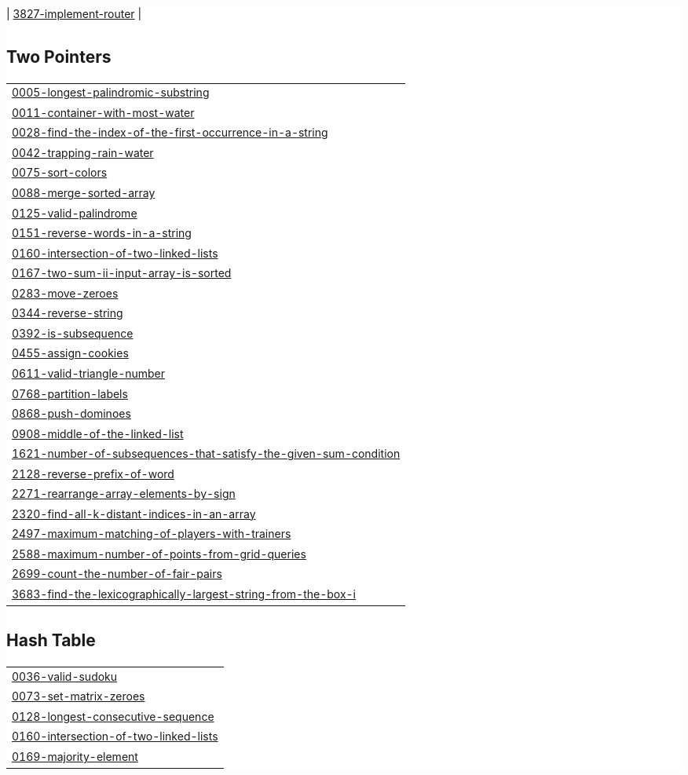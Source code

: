 | [3827-implement-router](https://github.com/omjee9124/LeetHub/tree/master/3827-implement-router) |
## Two Pointers
|  |
| ------- |
| [0005-longest-palindromic-substring](https://github.com/omjee9124/LeetHub/tree/master/0005-longest-palindromic-substring) |
| [0011-container-with-most-water](https://github.com/omjee9124/LeetHub/tree/master/0011-container-with-most-water) |
| [0028-find-the-index-of-the-first-occurrence-in-a-string](https://github.com/omjee9124/LeetHub/tree/master/0028-find-the-index-of-the-first-occurrence-in-a-string) |
| [0042-trapping-rain-water](https://github.com/omjee9124/LeetHub/tree/master/0042-trapping-rain-water) |
| [0075-sort-colors](https://github.com/omjee9124/LeetHub/tree/master/0075-sort-colors) |
| [0088-merge-sorted-array](https://github.com/omjee9124/LeetHub/tree/master/0088-merge-sorted-array) |
| [0125-valid-palindrome](https://github.com/omjee9124/LeetHub/tree/master/0125-valid-palindrome) |
| [0151-reverse-words-in-a-string](https://github.com/omjee9124/LeetHub/tree/master/0151-reverse-words-in-a-string) |
| [0160-intersection-of-two-linked-lists](https://github.com/omjee9124/LeetHub/tree/master/0160-intersection-of-two-linked-lists) |
| [0167-two-sum-ii-input-array-is-sorted](https://github.com/omjee9124/LeetHub/tree/master/0167-two-sum-ii-input-array-is-sorted) |
| [0283-move-zeroes](https://github.com/omjee9124/LeetHub/tree/master/0283-move-zeroes) |
| [0344-reverse-string](https://github.com/omjee9124/LeetHub/tree/master/0344-reverse-string) |
| [0392-is-subsequence](https://github.com/omjee9124/LeetHub/tree/master/0392-is-subsequence) |
| [0455-assign-cookies](https://github.com/omjee9124/LeetHub/tree/master/0455-assign-cookies) |
| [0611-valid-triangle-number](https://github.com/omjee9124/LeetHub/tree/master/0611-valid-triangle-number) |
| [0768-partition-labels](https://github.com/omjee9124/LeetHub/tree/master/0768-partition-labels) |
| [0868-push-dominoes](https://github.com/omjee9124/LeetHub/tree/master/0868-push-dominoes) |
| [0908-middle-of-the-linked-list](https://github.com/omjee9124/LeetHub/tree/master/0908-middle-of-the-linked-list) |
| [1621-number-of-subsequences-that-satisfy-the-given-sum-condition](https://github.com/omjee9124/LeetHub/tree/master/1621-number-of-subsequences-that-satisfy-the-given-sum-condition) |
| [2128-reverse-prefix-of-word](https://github.com/omjee9124/LeetHub/tree/master/2128-reverse-prefix-of-word) |
| [2271-rearrange-array-elements-by-sign](https://github.com/omjee9124/LeetHub/tree/master/2271-rearrange-array-elements-by-sign) |
| [2320-find-all-k-distant-indices-in-an-array](https://github.com/omjee9124/LeetHub/tree/master/2320-find-all-k-distant-indices-in-an-array) |
| [2497-maximum-matching-of-players-with-trainers](https://github.com/omjee9124/LeetHub/tree/master/2497-maximum-matching-of-players-with-trainers) |
| [2588-maximum-number-of-points-from-grid-queries](https://github.com/omjee9124/LeetHub/tree/master/2588-maximum-number-of-points-from-grid-queries) |
| [2699-count-the-number-of-fair-pairs](https://github.com/omjee9124/LeetHub/tree/master/2699-count-the-number-of-fair-pairs) |
| [3683-find-the-lexicographically-largest-string-from-the-box-i](https://github.com/omjee9124/LeetHub/tree/master/3683-find-the-lexicographically-largest-string-from-the-box-i) |
## Hash Table
|  |
| ------- |
| [0036-valid-sudoku](https://github.com/omjee9124/LeetHub/tree/master/0036-valid-sudoku) |
| [0073-set-matrix-zeroes](https://github.com/omjee9124/LeetHub/tree/master/0073-set-matrix-zeroes) |
| [0128-longest-consecutive-sequence](https://github.com/omjee9124/LeetHub/tree/master/0128-longest-consecutive-sequence) |
| [0160-intersection-of-two-linked-lists](https://github.com/omjee9124/LeetHub/tree/master/0160-intersection-of-two-linked-lists) |
| [0169-majority-element](https://github.com/omjee9124/LeetHub/tree/master/0169-majority-element) |